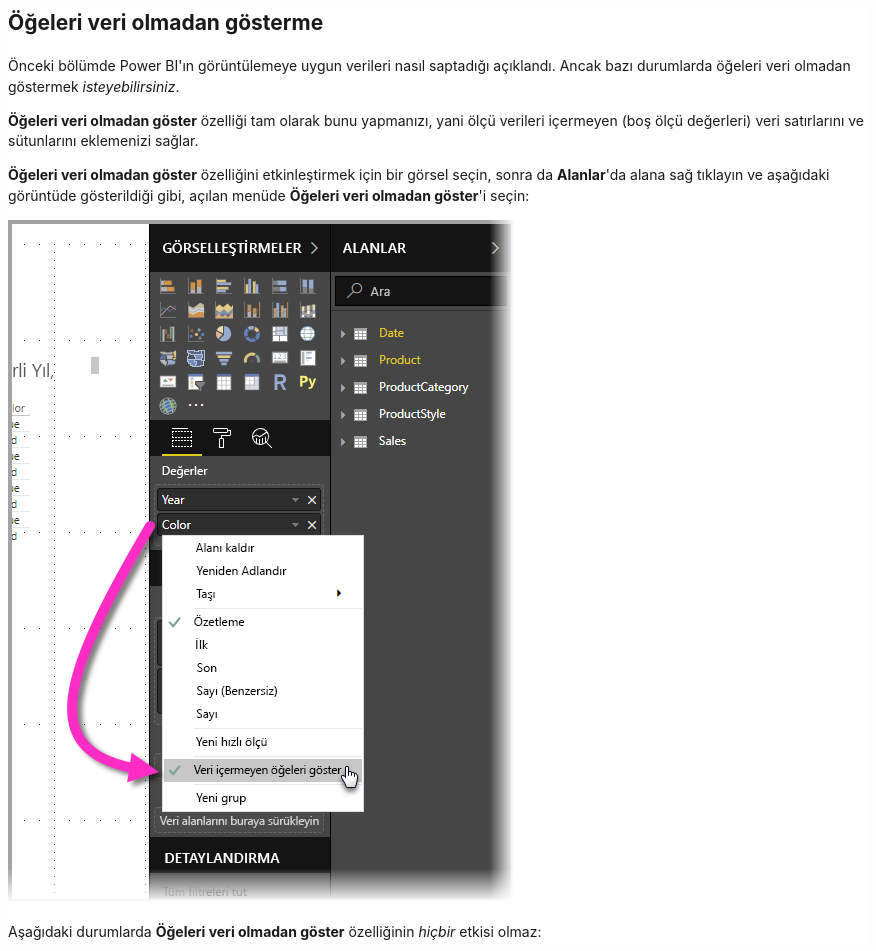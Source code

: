 
## <a name="showing-items-with-no-data"></a>Öğeleri veri olmadan gösterme

Önceki bölümde Power BI'ın görüntülemeye uygun verileri nasıl saptadığı açıklandı. Ancak bazı durumlarda öğeleri veri olmadan göstermek *isteyebilirsiniz*. 

**Öğeleri veri olmadan göster** özelliği tam olarak bunu yapmanızı, yani ölçü verileri içermeyen (boş ölçü değerleri) veri satırlarını ve sütunlarını eklemenizi sağlar.

**Öğeleri veri olmadan göster** özelliğini etkinleştirmek için bir görsel seçin, sonra da **Alanlar**'da alana sağ tıklayın ve aşağıdaki görüntüde gösterildiği gibi, açılan menüde **Öğeleri veri olmadan göster**'i seçin:

![Öğeleri veri olmadan göster özelliğini etkinleştirme](media/desktop-show-items-no-data/show-items-no-data_02.png)


Aşağıdaki durumlarda **Öğeleri veri olmadan göster** özelliğinin *hiçbir* etkisi olmaz:
